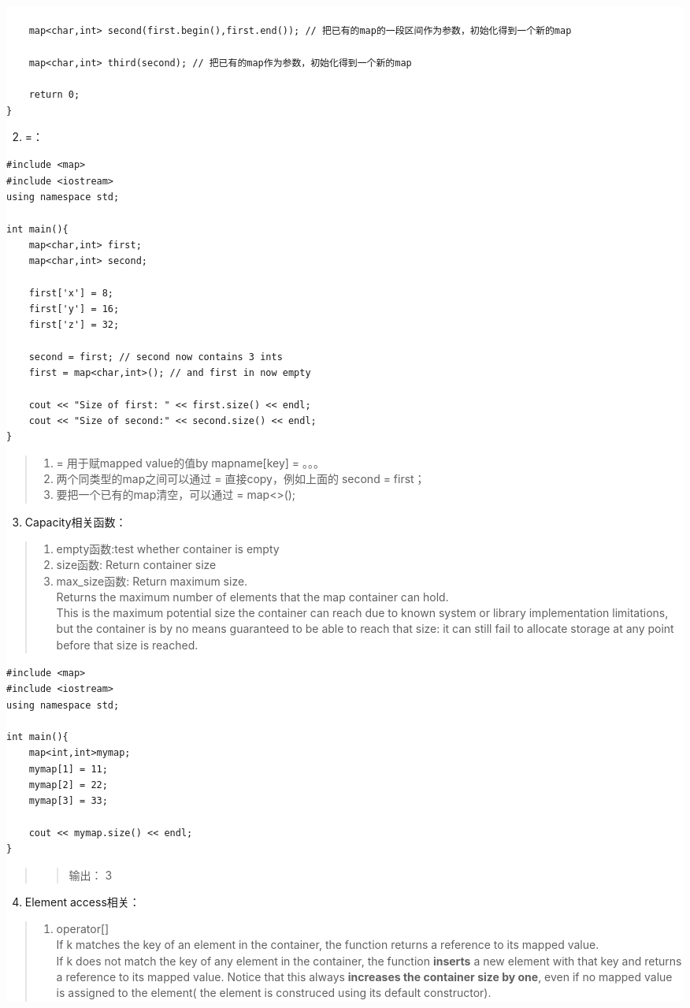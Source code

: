 ```

    map<char,int> second(first.begin(),first.end()); // 把已有的map的一段区间作为参数，初始化得到一个新的map

    map<char,int> third(second); // 把已有的map作为参数，初始化得到一个新的map

    return 0;
}
```
2. =：  
```
#include <map>
#include <iostream>
using namespace std;

int main(){
    map<char,int> first;
    map<char,int> second;

    first['x'] = 8;
    first['y'] = 16;
    first['z'] = 32;

    second = first; // second now contains 3 ints
    first = map<char,int>(); // and first in now empty

    cout << "Size of first: " << first.size() << endl;
    cout << "Size of second:" << second.size() << endl;
}
```
> 1. = 用于赋mapped value的值by mapname[key] = 。。。
> 2. 两个同类型的map之间可以通过 = 直接copy，例如上面的 second = first；
> 3. 要把一个已有的map清空，可以通过 = map<>(); 
3. Capacity相关函数：
> 1. empty函数:test whether container is empty
> 2. size函数: Return container size
> 3. max_size函数: Return maximum size.   
Returns the maximum number of elements that the map container can hold.  
This is the maximum potential size the container can reach due to known system or library implementation limitations, but the container is by no means guaranteed to be able to reach that size: it can still fail to allocate storage at any point before that size is reached.
```
#include <map>
#include <iostream>
using namespace std;

int main(){
    map<int,int>mymap;
    mymap[1] = 11;
    mymap[2] = 22;
    mymap[3] = 33;

    cout << mymap.size() << endl;
}
```
>> 输出：
>> 3
4. Element access相关：
> 1. operator[]  
> If k matches the key of an element in the container, the function returns a reference to its mapped value.  
> If k does not match the key of any element in the container, the function **inserts** a new element with that key and returns a reference to its mapped value. Notice that this always **increases the container size by one**, even if no mapped value is assigned to the element( the element is construced using its default constructor).   